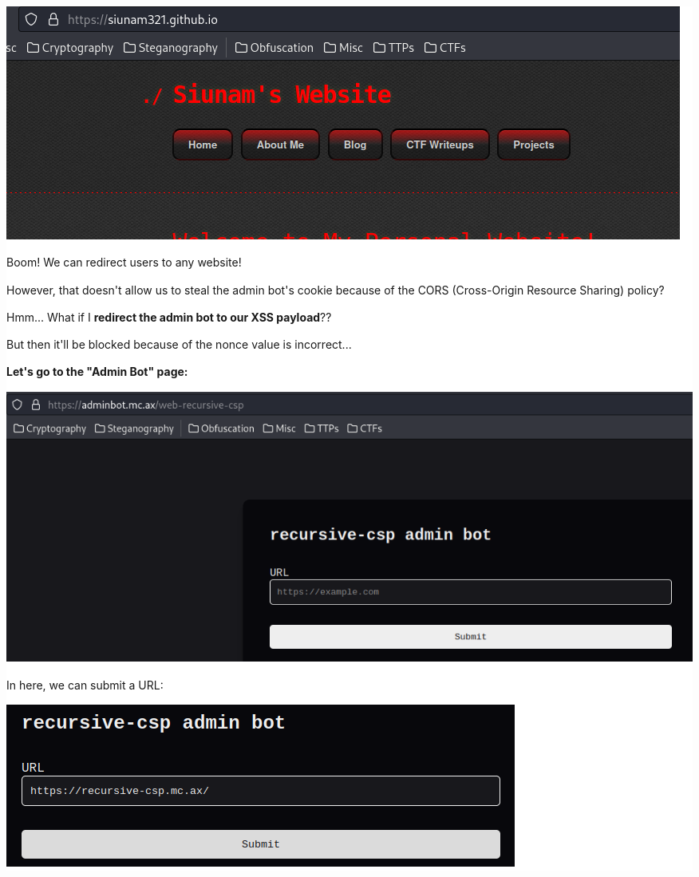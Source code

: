 ![](https://github.com/siunam321/CTF-Writeups/blob/main/DiceCTF-2023/images/Pasted%20image%2020230204130957.png)

Boom! We can redirect users to any website!

However, that doesn't allow us to steal the admin bot's cookie because of the CORS (Cross-Origin Resource Sharing) policy?

Hmm... What if I **redirect the admin bot to our XSS payload**??

But then it'll be blocked because of the nonce value is incorrect...

**Let's go to the "Admin Bot" page:**

![](https://github.com/siunam321/CTF-Writeups/blob/main/DiceCTF-2023/images/Pasted%20image%2020230204144540.png)

In here, we can submit a URL:

![](https://github.com/siunam321/CTF-Writeups/blob/main/DiceCTF-2023/images/Pasted%20image%2020230204144705.png)
